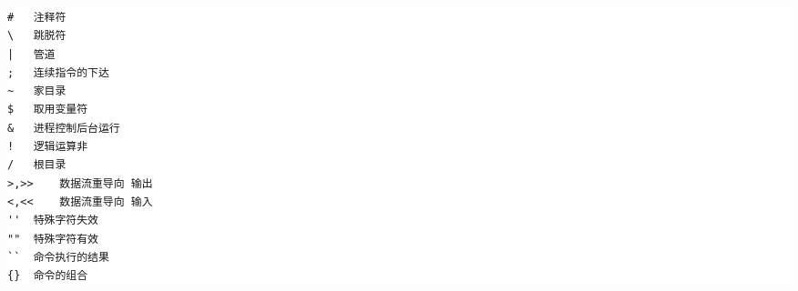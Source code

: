     #	注释符
    \	跳脱符
    |	管道
    ;	连续指令的下达
    ~	家目录
    $	取用变量符
    &	进程控制后台运行
    !	逻辑运算非
    /	根目录
    >,>>	数据流重导向 输出
    <,<<	数据流重导向 输入
    ''	特殊字符失效
    ""	特殊字符有效
    ``	命令执行的结果
    {}	命令的组合
